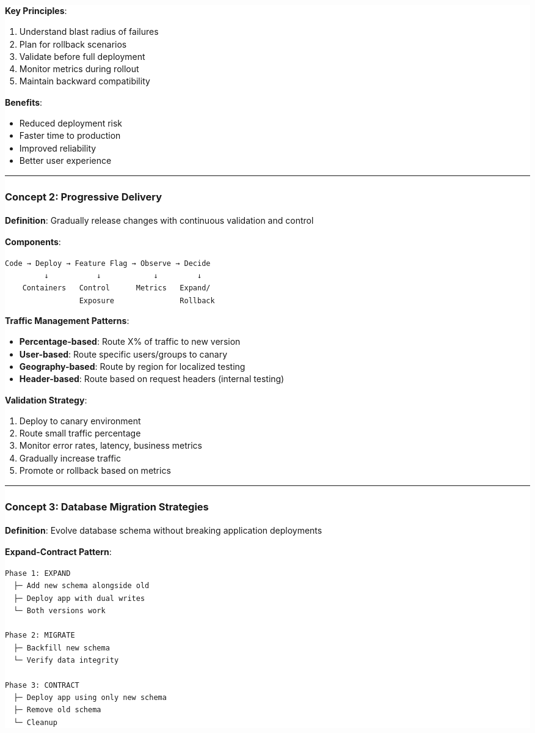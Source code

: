 **Key Principles**:
1. Understand blast radius of failures
2. Plan for rollback scenarios
3. Validate before full deployment
4. Monitor metrics during rollout
5. Maintain backward compatibility

**Benefits**:
- Reduced deployment risk
- Faster time to production
- Improved reliability
- Better user experience

---

### Concept 2: Progressive Delivery

**Definition**: Gradually release changes with continuous validation and control

**Components**:
```
Code → Deploy → Feature Flag → Observe → Decide
         ↓           ↓            ↓         ↓
    Containers   Control      Metrics   Expand/
                 Exposure               Rollback
```

**Traffic Management Patterns**:
- **Percentage-based**: Route X% of traffic to new version
- **User-based**: Route specific users/groups to canary
- **Geography-based**: Route by region for localized testing
- **Header-based**: Route based on request headers (internal testing)

**Validation Strategy**:
1. Deploy to canary environment
2. Route small traffic percentage
3. Monitor error rates, latency, business metrics
4. Gradually increase traffic
5. Promote or rollback based on metrics

---

### Concept 3: Database Migration Strategies

**Definition**: Evolve database schema without breaking application deployments

**Expand-Contract Pattern**:
```
Phase 1: EXPAND
  ├─ Add new schema alongside old
  ├─ Deploy app with dual writes
  └─ Both versions work

Phase 2: MIGRATE
  ├─ Backfill new schema
  └─ Verify data integrity

Phase 3: CONTRACT
  ├─ Deploy app using only new schema
  ├─ Remove old schema
  └─ Cleanup
```
